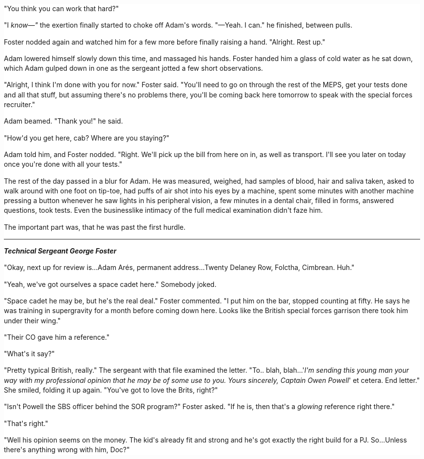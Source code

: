 "You think you can work that hard?"

"I *know—"* the exertion finally started to choke off Adam's words. "—Yeah. I can." he finished, between pulls.

Foster nodded again and watched him for a few more before finally raising a hand. "Alright. Rest up."

Adam lowered himself slowly down this time, and massaged his hands. Foster handed him a glass of cold water as he sat down, which Adam gulped down in one as the sergeant jotted a few short observations.

"Alright, I think I'm done with you for now." Foster said. "You'll need to go on through the rest of the MEPS, get your tests done and all that stuff, but assuming there's no problems there, you'll be coming back here tomorrow to speak with the special forces recruiter."

Adam beamed. "Thank you!" he said.

"How'd you get here, cab? Where are you staying?"

Adam told him, and Foster nodded. "Right. We'll pick up the bill from here on in, as well as transport. I'll see you later on today once you're done with all your tests."

The rest of the day passed in a blur for Adam. He was measured, weighed, had samples of blood, hair and saliva taken, asked to walk around with one foot on tip-toe, had puffs of air shot into his eyes by a machine, spent some minutes with another machine pressing a button whenever he saw lights in his peripheral vision, a few minutes in a dental chair, filled in forms, answered questions, took tests. Even the businesslike intimacy of the full medical examination didn't faze him.

The important part was, that he was past the first hurdle.

* * *

***Technical Sergeant George Foster***

"Okay, next up for review is...Adam Arés, permanent address...Twenty Delaney Row, Folctha, Cimbrean. Huh."

"Yeah, we've got ourselves a space cadet here." Somebody joked.

"Space cadet he may be, but he's the real deal." Foster commented. "I put him on the bar, stopped counting at fifty. He says he was training in supergravity for a month before coming down here. Looks like the British special forces garrison there took him under their wing."

"Their CO gave him a reference."

"What's it say?"

"Pretty typical British, really." The sergeant with that file examined the letter. "To.. blah, blah...'*I'm sending this young man your way with my professional opinion that he may be of some use to you. Yours sincerely, Captain Owen Powell*' et cetera. End letter." She smiled, folding it up again. "You've got to love the Brits, right?"

"Isn't Powell the SBS officer behind the SOR program?" Foster asked. "If he is, then that's a *glowing* reference right there."

"That's right."

"Well his opinion seems on the money. The kid's already fit and strong and he's got exactly the right build for a PJ. So...Unless there's anything wrong with him, Doc?"
